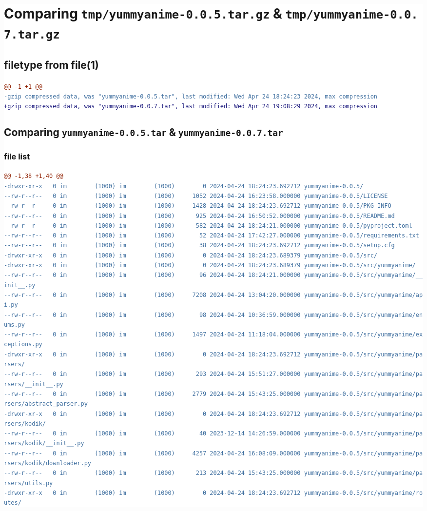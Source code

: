 # Comparing `tmp/yummyanime-0.0.5.tar.gz` & `tmp/yummyanime-0.0.7.tar.gz`

## filetype from file(1)

```diff
@@ -1 +1 @@
-gzip compressed data, was "yummyanime-0.0.5.tar", last modified: Wed Apr 24 18:24:23 2024, max compression
+gzip compressed data, was "yummyanime-0.0.7.tar", last modified: Wed Apr 24 19:08:29 2024, max compression
```

## Comparing `yummyanime-0.0.5.tar` & `yummyanime-0.0.7.tar`

### file list

```diff
@@ -1,38 +1,40 @@
-drwxr-xr-x   0 im        (1000) im        (1000)        0 2024-04-24 18:24:23.692712 yummyanime-0.0.5/
--rw-r--r--   0 im        (1000) im        (1000)     1052 2024-04-24 16:23:58.000000 yummyanime-0.0.5/LICENSE
--rw-r--r--   0 im        (1000) im        (1000)     1428 2024-04-24 18:24:23.692712 yummyanime-0.0.5/PKG-INFO
--rw-r--r--   0 im        (1000) im        (1000)      925 2024-04-24 16:50:52.000000 yummyanime-0.0.5/README.md
--rw-r--r--   0 im        (1000) im        (1000)      582 2024-04-24 18:24:21.000000 yummyanime-0.0.5/pyproject.toml
--rw-r--r--   0 im        (1000) im        (1000)       52 2024-04-24 17:42:27.000000 yummyanime-0.0.5/requirements.txt
--rw-r--r--   0 im        (1000) im        (1000)       38 2024-04-24 18:24:23.692712 yummyanime-0.0.5/setup.cfg
-drwxr-xr-x   0 im        (1000) im        (1000)        0 2024-04-24 18:24:23.689379 yummyanime-0.0.5/src/
-drwxr-xr-x   0 im        (1000) im        (1000)        0 2024-04-24 18:24:23.689379 yummyanime-0.0.5/src/yummyanime/
--rw-r--r--   0 im        (1000) im        (1000)       96 2024-04-24 18:24:21.000000 yummyanime-0.0.5/src/yummyanime/__init__.py
--rw-r--r--   0 im        (1000) im        (1000)     7208 2024-04-24 13:04:20.000000 yummyanime-0.0.5/src/yummyanime/api.py
--rw-r--r--   0 im        (1000) im        (1000)       98 2024-04-24 10:36:59.000000 yummyanime-0.0.5/src/yummyanime/enums.py
--rw-r--r--   0 im        (1000) im        (1000)     1497 2024-04-24 11:18:04.000000 yummyanime-0.0.5/src/yummyanime/exceptions.py
-drwxr-xr-x   0 im        (1000) im        (1000)        0 2024-04-24 18:24:23.692712 yummyanime-0.0.5/src/yummyanime/parsers/
--rw-r--r--   0 im        (1000) im        (1000)      293 2024-04-24 15:51:27.000000 yummyanime-0.0.5/src/yummyanime/parsers/__init__.py
--rw-r--r--   0 im        (1000) im        (1000)     2779 2024-04-24 15:43:25.000000 yummyanime-0.0.5/src/yummyanime/parsers/abstract_parser.py
-drwxr-xr-x   0 im        (1000) im        (1000)        0 2024-04-24 18:24:23.692712 yummyanime-0.0.5/src/yummyanime/parsers/kodik/
--rw-r--r--   0 im        (1000) im        (1000)       40 2023-12-14 14:26:59.000000 yummyanime-0.0.5/src/yummyanime/parsers/kodik/__init__.py
--rw-r--r--   0 im        (1000) im        (1000)     4257 2024-04-24 16:08:09.000000 yummyanime-0.0.5/src/yummyanime/parsers/kodik/downloader.py
--rw-r--r--   0 im        (1000) im        (1000)      213 2024-04-24 15:43:25.000000 yummyanime-0.0.5/src/yummyanime/parsers/utils.py
-drwxr-xr-x   0 im        (1000) im        (1000)        0 2024-04-24 18:24:23.692712 yummyanime-0.0.5/src/yummyanime/routes/
```